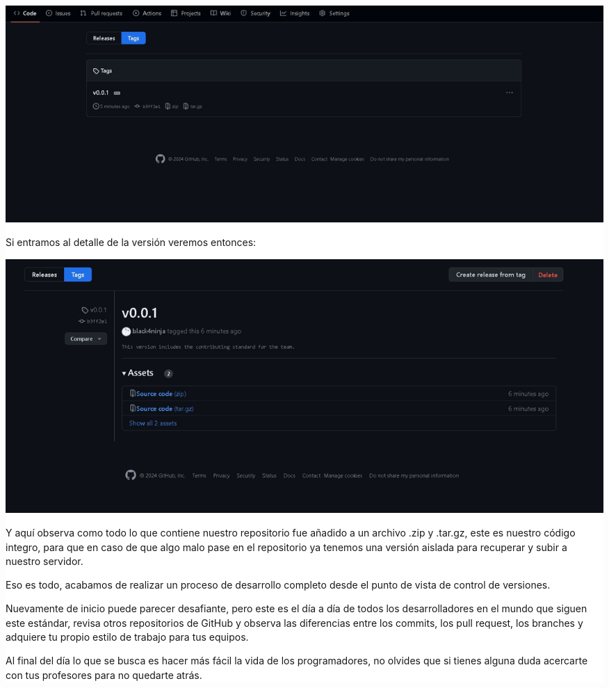 ![lab_7](/Tutorials/Lab7Branches/imgs/054.jpg)

Si entramos al detalle de la versión veremos entonces:

![lab_7](/Tutorials/Lab7Branches/imgs/055.jpg)

Y aquí observa como todo lo que contiene nuestro repositorio fue añadido a un archivo .zip y .tar.gz, este es nuestro código integro, para que en caso de que algo malo pase en el repositorio ya tenemos una versión aislada para recuperar y subir a nuestro servidor.

Eso es todo, acabamos de realizar un proceso de desarrollo completo desde el punto de vista de control de versiones.

 Nuevamente de inicio puede parecer desafiante, pero este es el día a día de todos los desarrolladores en el mundo que siguen este estándar, revisa otros repositorios de GitHub y observa las diferencias entre los commits, los pull request, los branches y adquiere tu propio estilo de trabajo para tus equipos.

 Al final del día lo que se busca es hacer más fácil la vida de los programadores, no olvides que si tienes alguna duda acercarte con tus profesores para no quedarte atrás.